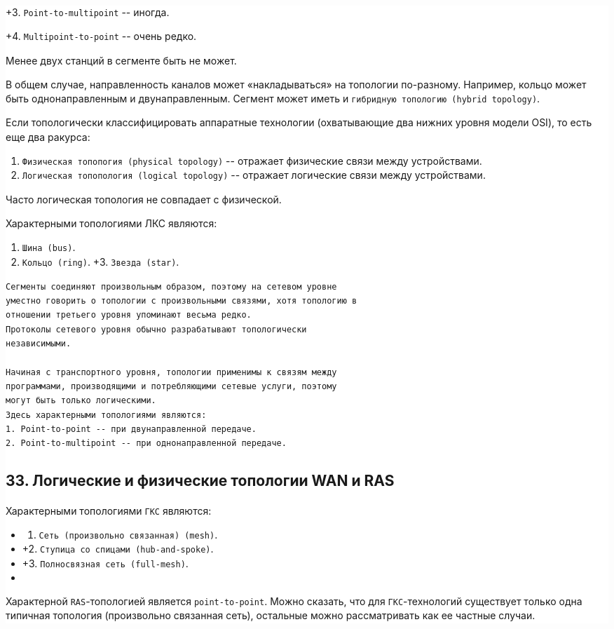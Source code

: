 +3. `Point-to-multipoint` -- иногда.

+4. `Multipoint-to-point` -- очень редко.

Менее двух станций в сегменте быть не может.

В общем случае, направленность каналов может «накладываться» на
топологии по-разному. Например, кольцо может быть однонаправленным и
двунаправленным.
Сегмент может иметь и `гибридную топологию (hybrid topology)`.

Если
топологически
классифицировать
аппаратные
технологии
(охватывающие два нижних уровня модели OSI), то есть еще два ракурса:
1. `Физическая топопогия (physical topology)` -- отражает физические связи
между устройствами.
2. `Логическая топопология (logical topology)` -- отражает логические связи
между устройствами.

Часто логическая топология не совпадает с физической.

Характерными топологиями ЛКС являются:
1. `Шина (bus)`.
2. `Кольцо (ring)`.
+3. `Звезда (star)`.

```
Сегменты соединяют произвольным образом, поэтому на сетевом уровне
уместно говорить о топологии с произвольными связями, хотя топологию в
отношении третьего уровня упоминают весьма редко.
Протоколы сетевого уровня обычно разрабатывают топологически
независимыми.

Начиная с транспортного уровня, топологии применимы к связям между
программами, производящими и потребляющими сетевые услуги, поэтому
могут быть только логическими.
Здесь характерными топологиями являются:
1. Point-to-point -- при двунаправленной передаче.
2. Point-to-multipoint -- при однонаправленной передаче.
```

## 33. Логические и физические топологии WAN и RAS
Характерными топологиями `ГКС` являются:
- 1. `Сеть (произвольно связанная) (mesh)`.
- +2. `Ступица со спицами (hub-and-spoke)`.
- +3. `Полносвязная сеть (full-mesh)`.
- 
Характерной `RAS`-топологией является `point-to-point`.
Можно сказать, что для `ГКС`-технологий существует только одна типичная
топология (произвольно связанная сеть), остальные можно рассматривать как
ее частные случаи.
